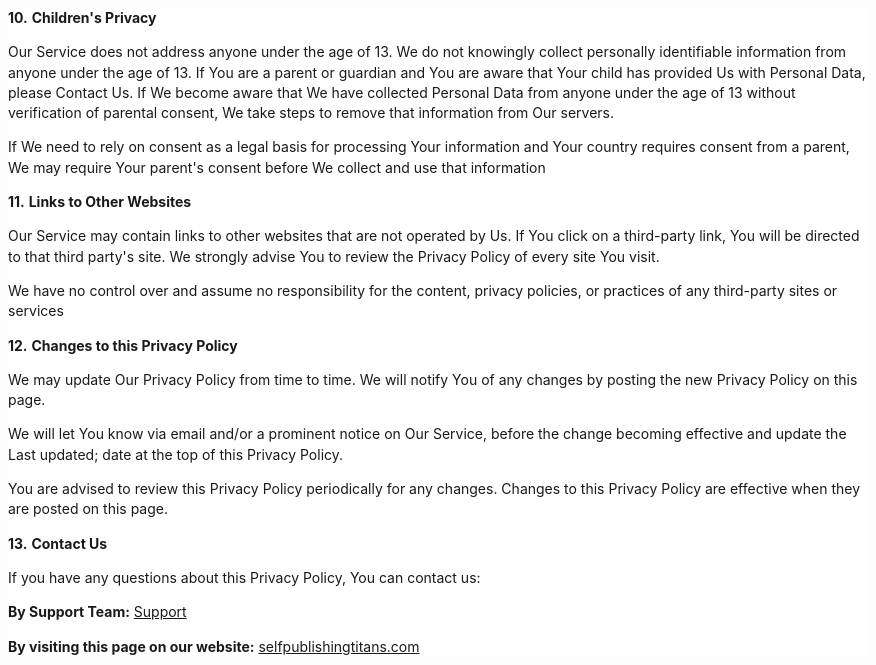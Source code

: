 **10.**  **Children's Privacy**

Our Service does not address anyone under the age of 13. We do not knowingly collect personally identifiable information from anyone under the age of 13. If You are a parent or guardian and You are aware that Your child has provided Us with Personal Data, please Contact Us. If We become aware that We have collected Personal Data from anyone under the age of 13 without verification of parental consent, We take steps to remove that information from Our servers.

If We need to rely on consent as a legal basis for processing Your information and Your country requires consent from a parent, We may require Your parent's consent before We collect and use that information

**11.**  **Links to Other Websites**

Our Service may contain links to other websites that are not operated by Us. If You click on a third-party link, You will be directed to that third party's site. We strongly advise You to review the Privacy Policy of every site You visit.

We have no control over and assume no responsibility for the content, privacy policies, or practices of any third-party sites or services

**12.**  **Changes to this Privacy Policy**

We may update Our Privacy Policy from time to time. We will notify You of any changes by posting the new Privacy Policy on this page.

We will let You know via email and/or a prominent notice on Our Service, before the change becoming effective and update the Last updated; date at the top of this Privacy Policy.

You are advised to review this Privacy Policy periodically for any changes. Changes to this Privacy Policy are effective when they are posted on this page.

**13.**  **Contact Us**

If you have any questions about this Privacy Policy, You can contact us:

**By Support Team:** [Support](https://www.selfpublishingtitans.com/support)

**By visiting this page on our website:** [selfpublishingtitans.com](http://selfpublishingtitans.com)